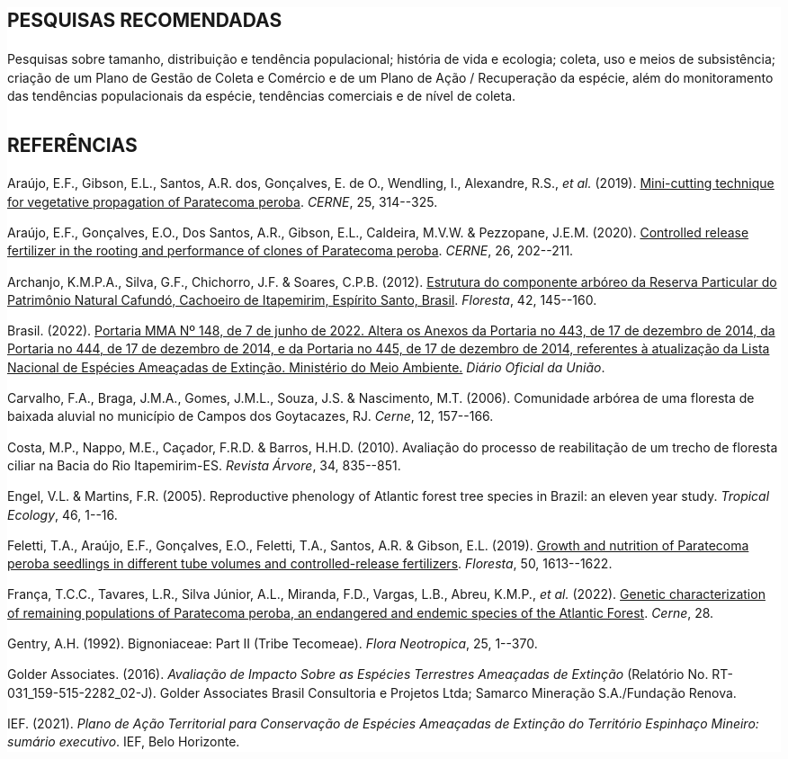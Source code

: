 ## PESQUISAS RECOMENDADAS

Pesquisas sobre tamanho, distribuição e tendência populacional; história de vida e ecologia; coleta, uso e meios de subsistência; criação de um Plano de Gestão de Coleta e Comércio e de um Plano de Ação / Recuperação da espécie, além do monitoramento das tendências populacionais da espécie, tendências comerciais e de nível de coleta.

## REFERÊNCIAS

Araújo, E.F., Gibson, E.L., Santos, A.R. dos, Gonçalves, E. de O., Wendling, I., Alexandre, R.S., *et al.* (2019). [Mini-cutting technique for vegetative propagation of Paratecoma peroba](https://doi.org/10.1590/01047760201925032647). *CERNE*, 25, 314--325.

Araújo, E.F., Gonçalves, E.O., Dos Santos, A.R., Gibson, E.L., Caldeira, M.V.W. & Pezzopane, J.E.M. (2020). [Controlled release fertilizer in the rooting and performance of clones of Paratecoma peroba](https://doi.org/10.1590/01047760202026022693). *CERNE*, 26, 202--211.

Archanjo, K.M.P.A., Silva, G.F., Chichorro, J.F. & Soares, C.P.B.  (2012). [Estrutura do componente arbóreo da Reserva Particular do Patrimônio Natural Cafundó, Cachoeiro de Itapemirim, Espírito Santo, Brasil](http://dx.doi.org/10.5380/rf.v42i1.26311). *Floresta*, 42, 145--160.

Brasil. (2022). [Portaria MMA Nº 148, de 7 de junho de 2022. Altera os Anexos da Portaria no 443, de 17 de dezembro de 2014, da Portaria no 444, de 17 de dezembro de 2014, e da Portaria no 445, de 17 de dezembro de 2014, referentes à atualização da Lista Nacional de Espécies Ameaçadas de Extinção. Ministério do Meio Ambiente.](https://in.gov.br/en/web/dou/-/portaria-mma-n-148-de-7-de-junho-de-2022-406272733) *Diário Oficial da União*.

Carvalho, F.A., Braga, J.M.A., Gomes, J.M.L., Souza, J.S. & Nascimento, M.T. (2006). Comunidade arbórea de uma floresta de baixada aluvial no município de Campos dos Goytacazes, RJ. *Cerne*, 12, 157--166.

Costa, M.P., Nappo, M.E., Caçador, F.R.D. & Barros, H.H.D. (2010).  Avaliação do processo de reabilitação de um trecho de floresta ciliar na Bacia do Rio Itapemirim-ES. *Revista Árvore*, 34, 835--851.

Engel, V.L. & Martins, F.R. (2005). Reproductive phenology of Atlantic forest tree species in Brazil: an eleven year study. *Tropical Ecology*, 46, 1--16.

Feletti, T.A., Araújo, E.F., Gonçalves, E.O., Feletti, T.A., Santos, A.R. & Gibson, E.L. (2019). [Growth and nutrition of Paratecoma peroba seedlings in different tube volumes and controlled-release fertilizers](https://doi.org/10.5380/rf.v50). *Floresta*, 50, 1613--1622.

França, T.C.C., Tavares, L.R., Silva Júnior, A.L., Miranda, F.D., Vargas, L.B., Abreu, K.M.P., *et al.* (2022). [Genetic characterization of remaining populations of Paratecoma peroba, an endangered and endemic species of the Atlantic Forest](https://doi.org/10.1590/01047760202228013055). *Cerne*, 28.

Gentry, A.H. (1992). Bignoniaceae: Part II (Tribe Tecomeae). *Flora Neotropica*, 25, 1--370.

Golder Associates. (2016). *Avaliação de Impacto Sobre as Espécies Terrestres Ameaçadas de Extinção* (Relatório No.  RT-031_159-515-2282_02-J). Golder Associates Brasil Consultoria e Projetos Ltda; Samarco Mineração S.A./Fundação Renova.

IEF. (2021). *Plano de Ação Territorial para Conservação de Espécies Ameaçadas de Extinção do Território Espinhaço Mineiro: sumário executivo*. IEF, Belo Horizonte.
